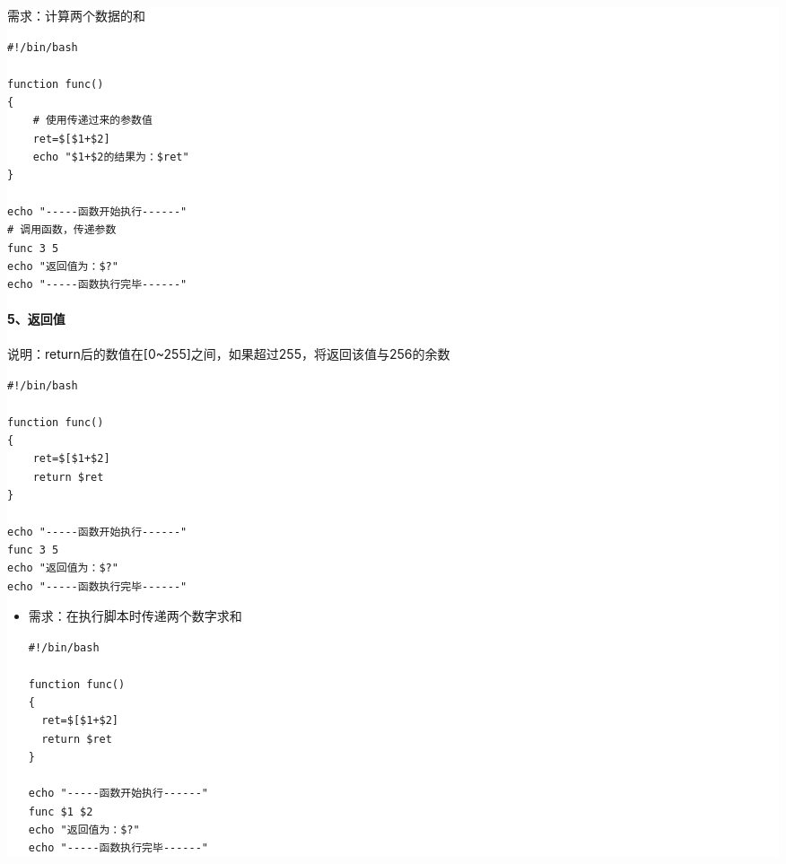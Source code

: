 需求：计算两个数据的和

```shell
#!/bin/bash

function func()
{
	# 使用传递过来的参数值
	ret=$[$1+$2]
	echo "$1+$2的结果为：$ret"
}

echo "-----函数开始执行------"
# 调用函数，传递参数
func 3 5
echo "返回值为：$?"
echo "-----函数执行完毕------"
```

#### 5、返回值

说明：return后的数值在[0~255]之间，如果超过255，将返回该值与256的余数

```shell
#!/bin/bash

function func()
{
	ret=$[$1+$2]
	return $ret
}

echo "-----函数开始执行------"
func 3 5
echo "返回值为：$?"
echo "-----函数执行完毕------"
```

- 需求：在执行脚本时传递两个数字求和

  ```shell
  #!/bin/bash
  
  function func()
  {
  	ret=$[$1+$2]
  	return $ret
  }
  
  echo "-----函数开始执行------"
  func $1 $2
  echo "返回值为：$?"
  echo "-----函数执行完毕------"
  ```
